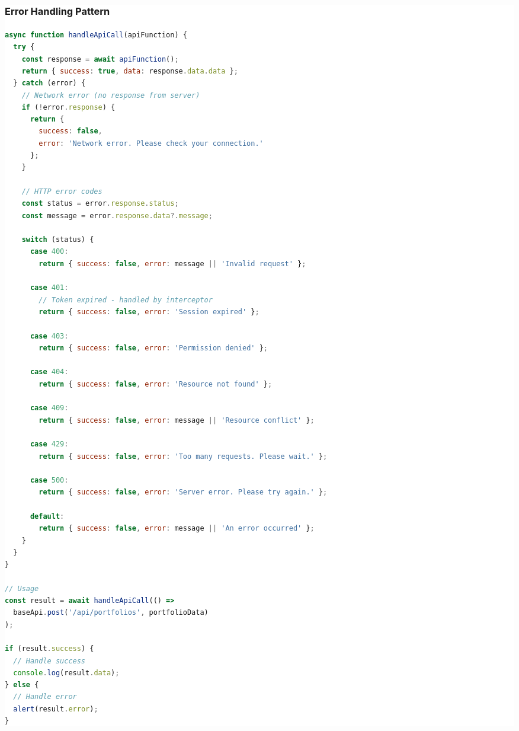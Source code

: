 ### Error Handling Pattern

```javascript
async function handleApiCall(apiFunction) {
  try {
    const response = await apiFunction();
    return { success: true, data: response.data.data };
  } catch (error) {
    // Network error (no response from server)
    if (!error.response) {
      return {
        success: false,
        error: 'Network error. Please check your connection.'
      };
    }

    // HTTP error codes
    const status = error.response.status;
    const message = error.response.data?.message;

    switch (status) {
      case 400:
        return { success: false, error: message || 'Invalid request' };

      case 401:
        // Token expired - handled by interceptor
        return { success: false, error: 'Session expired' };

      case 403:
        return { success: false, error: 'Permission denied' };

      case 404:
        return { success: false, error: 'Resource not found' };

      case 409:
        return { success: false, error: message || 'Resource conflict' };

      case 429:
        return { success: false, error: 'Too many requests. Please wait.' };

      case 500:
        return { success: false, error: 'Server error. Please try again.' };

      default:
        return { success: false, error: message || 'An error occurred' };
    }
  }
}

// Usage
const result = await handleApiCall(() =>
  baseApi.post('/api/portfolios', portfolioData)
);

if (result.success) {
  // Handle success
  console.log(result.data);
} else {
  // Handle error
  alert(result.error);
}
```
